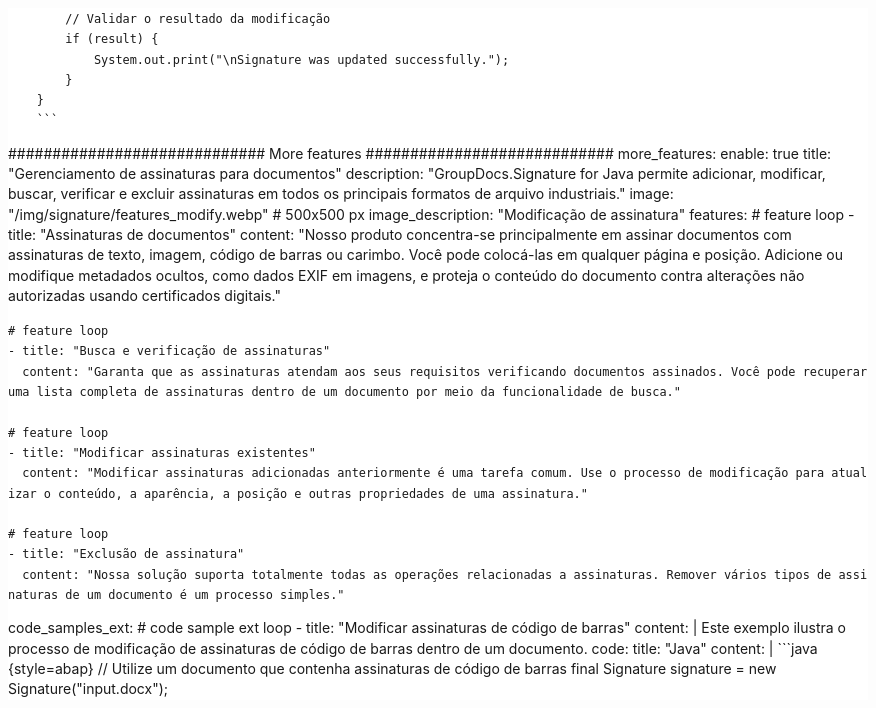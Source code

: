             // Validar o resultado da modificação
            if (result) {
                System.out.print("\nSignature was updated successfully.");
            }
        }
        ```            

############################# More features ############################
more_features:
  enable: true
  title: "Gerenciamento de assinaturas para documentos"
  description: "GroupDocs.Signature for Java permite adicionar, modificar, buscar, verificar e excluir assinaturas em todos os principais formatos de arquivo industriais."
  image: "/img/signature/features_modify.webp" # 500x500 px
  image_description: "Modificação de assinatura"
  features:
    # feature loop
    - title: "Assinaturas de documentos"
      content: "Nosso produto concentra-se principalmente em assinar documentos com assinaturas de texto, imagem, código de barras ou carimbo. Você pode colocá-las em qualquer página e posição. Adicione ou modifique metadados ocultos, como dados EXIF em imagens, e proteja o conteúdo do documento contra alterações não autorizadas usando certificados digitais."

    # feature loop
    - title: "Busca e verificação de assinaturas"
      content: "Garanta que as assinaturas atendam aos seus requisitos verificando documentos assinados. Você pode recuperar uma lista completa de assinaturas dentro de um documento por meio da funcionalidade de busca."

    # feature loop
    - title: "Modificar assinaturas existentes"
      content: "Modificar assinaturas adicionadas anteriormente é uma tarefa comum. Use o processo de modificação para atualizar o conteúdo, a aparência, a posição e outras propriedades de uma assinatura."

    # feature loop
    - title: "Exclusão de assinatura"
      content: "Nossa solução suporta totalmente todas as operações relacionadas a assinaturas. Remover vários tipos de assinaturas de um documento é um processo simples."
      
  code_samples_ext:
    # code sample ext loop
    - title: "Modificar assinaturas de código de barras"
      content: |
        Este exemplo ilustra o processo de modificação de assinaturas de código de barras dentro de um documento.
      code:
        title: "Java"
        content: |
          ```java {style=abap}
          // Utilize um documento que contenha assinaturas de código de barras
          final Signature signature = new Signature("input.docx");
